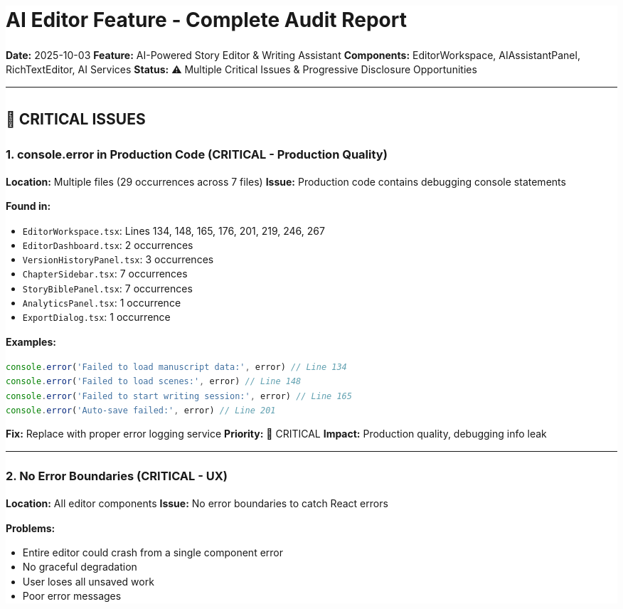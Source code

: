 # AI Editor Feature - Complete Audit Report

**Date:** 2025-10-03
**Feature:** AI-Powered Story Editor & Writing Assistant
**Components:** EditorWorkspace, AIAssistantPanel, RichTextEditor, AI Services
**Status:** ⚠️ Multiple Critical Issues & Progressive Disclosure Opportunities

---

## 🚨 CRITICAL ISSUES

### 1. **console.error in Production Code** (CRITICAL - Production Quality)

**Location:** Multiple files (29 occurrences across 7 files)
**Issue:** Production code contains debugging console statements

**Found in:**

- `EditorWorkspace.tsx`: Lines 134, 148, 165, 176, 201, 219, 246, 267
- `EditorDashboard.tsx`: 2 occurrences
- `VersionHistoryPanel.tsx`: 3 occurrences
- `ChapterSidebar.tsx`: 7 occurrences
- `StoryBiblePanel.tsx`: 7 occurrences
- `AnalyticsPanel.tsx`: 1 occurrence
- `ExportDialog.tsx`: 1 occurrence

**Examples:**

```typescript
console.error('Failed to load manuscript data:', error) // Line 134
console.error('Failed to load scenes:', error) // Line 148
console.error('Failed to start writing session:', error) // Line 165
console.error('Auto-save failed:', error) // Line 201
```

**Fix:** Replace with proper error logging service
**Priority:** 🔴 CRITICAL
**Impact:** Production quality, debugging info leak

---

### 2. **No Error Boundaries** (CRITICAL - UX)

**Location:** All editor components
**Issue:** No error boundaries to catch React errors

**Problems:**

- Entire editor could crash from a single component error
- No graceful degradation
- User loses all unsaved work
- Poor error messages
